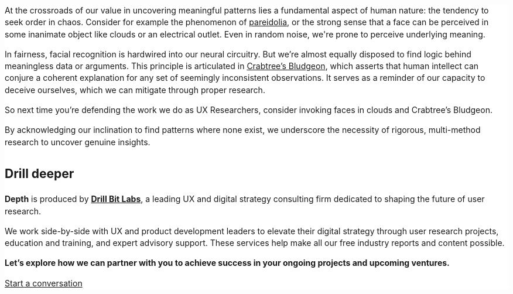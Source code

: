 At the crossroads of our value in uncovering meaningful patterns lies a fundamental aspect of human nature: the tendency to seek order in chaos. Consider for example the phenomenon of [pareidolia](https://en.wikipedia.org/wiki/Pareidolia), or the strong sense that a face can be perceived in some inanimate object like clouds or an electrical outlet. Even in random noise, we're prone to perceive underlying meaning.

In fairness, facial recognition is hardwired into our neural circuitry. But we’re almost equally disposed to find logic behind meaningless data or arguments. This principle is articulated in [Crabtree’s Bludgeon](https://en-academic.com/dic.nsf/enwiki/1284176), which asserts that human intellect can conjure a coherent explanation for any set of seemingly inconsistent observations. It serves as a reminder of our capacity to deceive ourselves, which we can mitigate through proper research.

So next time you’re defending the work we do as UX Researchers, consider invoking faces in clouds and Crabtree’s Bludgeon.

By acknowledging our inclination to find patterns where none exist, we underscore the necessity of rigorous, multi-method research to uncover genuine insights.

## **Drill deeper**

**Depth** is produced by **[Drill Bit Labs](http://drillbitlabs.com/)**, a leading UX and digital strategy consulting firm dedicated to shaping the future of user research. 

We work side-by-side with UX and product development leaders to elevate their digital strategy through user research projects, education and training, and expert advisory support. These services help make all our free industry reports and content possible.

**Let’s explore how we can partner with you to achieve success in your ongoing projects and upcoming ventures.**

[Start a conversation](https://www.drillbitlabs.com/contact)